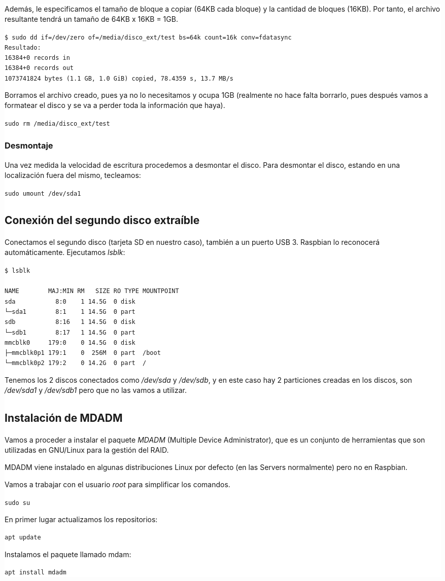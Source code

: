 Además, le especificamos el tamaño de bloque a copiar (64KB cada bloque) y la cantidad de bloques (16KB). Por tanto, el archivo resultante tendrá un tamaño de 64KB x 16KB = 1GB.

    $ sudo dd if=/dev/zero of=/media/disco_ext/test bs=64k count=16k conv=fdatasync
    Resultado:
    16384+0 records in
    16384+0 records out
    1073741824 bytes (1.1 GB, 1.0 GiB) copied, 78.4359 s, 13.7 MB/s

Borramos el archivo creado, pues ya no lo necesitamos y ocupa 1GB (realmente no hace falta borrarlo, pues después vamos a formatear el disco y se va a perder toda la información que haya).

    sudo rm /media/disco_ext/test

### Desmontaje
Una vez medida la velocidad de escritura procedemos a desmontar el disco. Para desmontar el disco, estando en una localización fuera del mismo, tecleamos:

    sudo umount /dev/sda1

## Conexión del segundo disco extraíble
Conectamos el segundo disco (tarjeta SD en nuestro caso), también a un puerto USB 3. Raspbian lo reconocerá automáticamente. Ejecutamos *lsblk*:

    $ lsblk

    NAME        MAJ:MIN RM   SIZE RO TYPE MOUNTPOINT
    sda           8:0    1 14.5G  0 disk
    └─sda1        8:1    1 14.5G  0 part
    sdb           8:16   1 14.5G  0 disk
    └─sdb1        8:17   1 14.5G  0 part
    mmcblk0     179:0    0 14.5G  0 disk
    ├─mmcblk0p1 179:1    0  256M  0 part  /boot
    └─mmcblk0p2 179:2    0 14.2G  0 part  /

Tenemos los 2 discos conectados como */dev/sda* y */dev/sdb*, y en este caso hay 2 particiones creadas en los discos, son */dev/sda1* y */dev/sdb1* pero que no las vamos a utilizar.

## Instalación de MDADM
Vamos a proceder a instalar el paquete *MDADM* (Multiple Device Administrator), que es un conjunto de herramientas que son utilizadas en GNU/Linux para la gestión del RAID.

MDADM viene instalado en algunas distribuciones Linux por defecto (en las Servers normalmente) pero no en Raspbian.

Vamos a trabajar con el usuario *root* para simplificar los comandos.

    sudo su

En primer lugar actualizamos los repositorios:

    apt update

Instalamos el paquete llamado mdam:

    apt install mdadm

